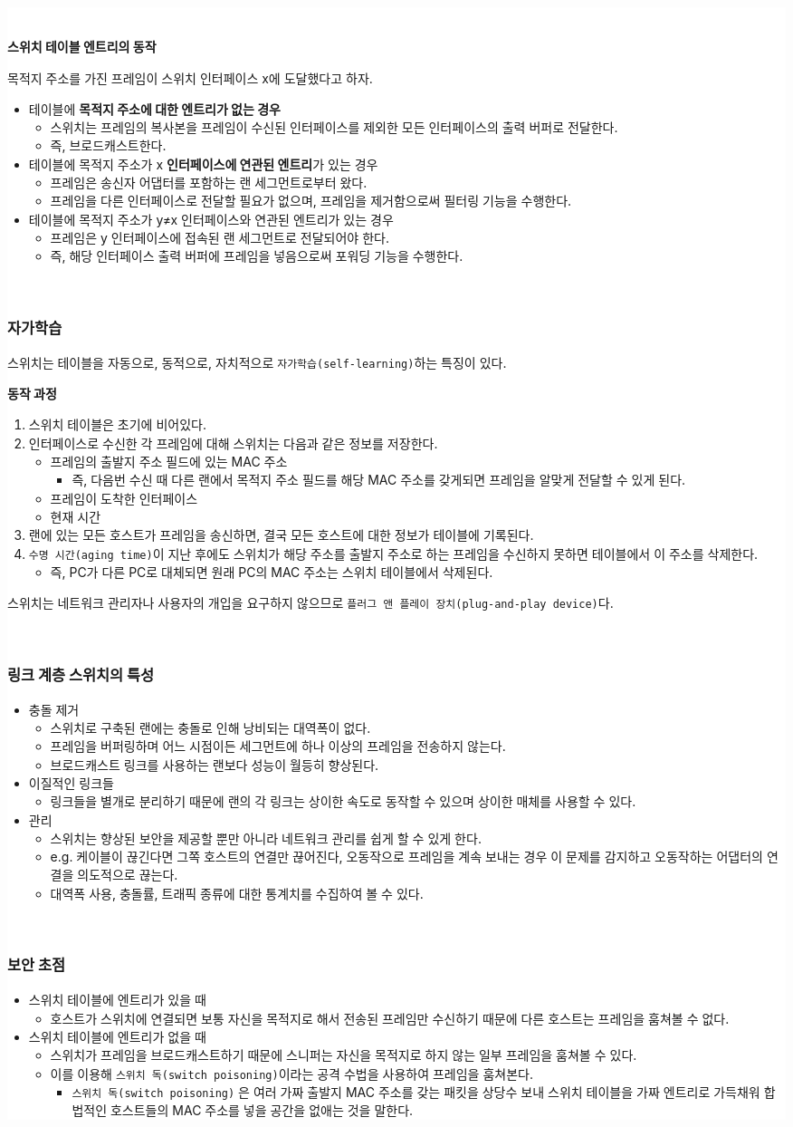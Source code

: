<br/>

**스위치 테이블 엔트리의 동작**

목적지 주소를 가진 프레임이 스위치 인터페이스 x에 도달했다고 하자.

- 테이블에 **목적지 주소에 대한 엔트리가 없는 경우**
    - 스위치는 프레임의 복사본을 프레임이 수신된 인터페이스를 제외한 모든 인터페이스의 출력 버퍼로 전달한다.
    - 즉, 브로드캐스트한다.
- 테이블에 목적지 주소가 x **인터페이스에 연관된 엔트리**가 있는 경우
    - 프레임은 송신자 어댑터를 포함하는 랜 세그먼트로부터 왔다.
    - 프레임을 다른 인터페이스로 전달할 필요가 없으며, 프레임을 제거함으로써 필터링 기능을 수행한다.
- 테이블에 목적지 주소가 y≠x 인터페이스와 연관된 엔트리가 있는 경우
    - 프레임은 y 인터페이스에 접속된 랜 세그먼트로 전달되어야 한다.
    - 즉, 해당 인터페이스 출력 버퍼에 프레임을 넣음으로써 포워딩 기능을 수행한다.

<br/>

### 자가학습

스위치는 테이블을 자동으로, 동적으로, 자치적으로 `자가학습(self-learning)`하는 특징이 있다.

**동작 과정**

1. 스위치 테이블은 초기에 비어있다.
2. 인터페이스로 수신한 각 프레임에 대해 스위치는 다음과 같은 정보를 저장한다.
    - 프레임의 출발지 주소 필드에 있는 MAC 주소
        - 즉, 다음번 수신 때 다른 랜에서 목적지 주소 필드를 해당 MAC 주소를 갖게되면 프레임을 알맞게 전달할 수 있게 된다.
    - 프레임이 도착한 인터페이스
    - 현재 시간
3. 랜에 있는 모든 호스트가 프레임을 송신하면, 결국 모든 호스트에 대한 정보가 테이블에 기록된다.
4. `수명 시간(aging time)`이 지난 후에도 스위치가 해당 주소를 출발지 주소로 하는 프레임을 수신하지 못하면 테이블에서 이 주소를 삭제한다.
    - 즉, PC가 다른 PC로 대체되면 원래 PC의 MAC 주소는 스위치 테이블에서 삭제된다.

스위치는 네트워크 관리자나 사용자의 개입을 요구하지 않으므로 `플러그 앤 플레이 장치(plug-and-play device)`다.

<br/>

### 링크 계층 스위치의 특성

- 충돌 제거
    - 스위치로 구축된 랜에는 충돌로 인해 낭비되는 대역폭이 없다.
    - 프레임을 버퍼링하며 어느 시점이든 세그먼트에 하나 이상의 프레임을 전송하지 않는다.
    - 브로드캐스트 링크를 사용하는 랜보다 성능이 월등히 향상된다.
- 이질적인 링크들
    - 링크들을 별개로 분리하기 때문에 랜의 각 링크는 상이한 속도로 동작할 수 있으며 상이한 매체를 사용할 수 있다.
- 관리
    - 스위치는 향상된 보안을 제공할 뿐만 아니라 네트워크 관리를 쉽게 할 수 있게 한다.
    - e.g. 케이블이 끊긴다면 그쪽 호스트의 연결만 끊어진다, 오동작으로 프레임을 계속 보내는 경우 이 문제를 감지하고 오동작하는 어댑터의 연결을 의도적으로 끊는다.
    - 대역폭 사용, 충돌률, 트래픽 종류에 대한 통계치를 수집하여 볼 수 있다.

<br/>

### 보안 초점

- 스위치 테이블에 엔트리가 있을 때
    - 호스트가 스위치에 연결되면 보통 자신을 목적지로 해서 전송된 프레임만 수신하기 때문에 다른 호스트는 프레임을 훔쳐볼 수 없다.
- 스위치 테이블에 엔트리가 없을 때
    - 스위치가 프레임을 브로드캐스트하기 때문에 스니퍼는 자신을 목적지로 하지 않는 일부 프레임을 훔쳐볼 수 있다.
    - 이를 이용해 `스위치 독(switch poisoning)`이라는 공격 수법을 사용하여 프레임을 훔쳐본다.
        - `스위치 독(switch poisoning)` 은 여러 가짜 출발지 MAC 주소를 갖는 패킷을 상당수 보내 스위치 테이블을 가짜 엔트리로 가득채워 합법적인 호스트들의 MAC 주소를 넣을 공간을 없애는 것을 말한다.
